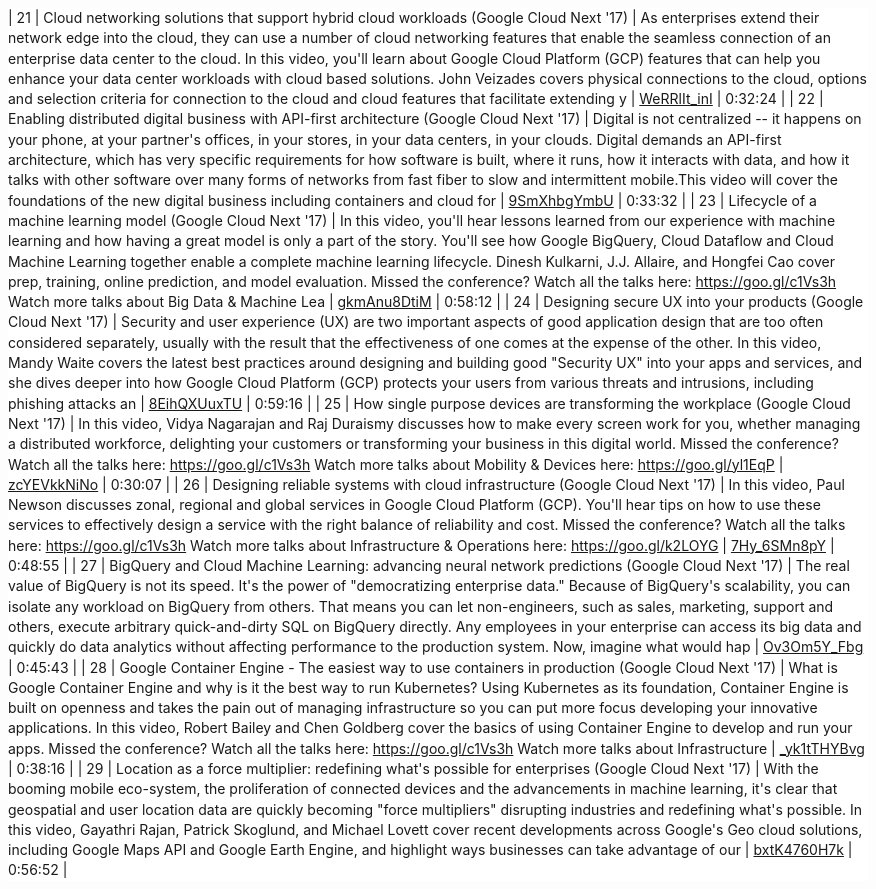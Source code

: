 | 21 | Cloud networking solutions that support hybrid cloud workloads (Google Cloud Next '17) | As enterprises extend their network edge into the cloud, they can use a number of cloud networking features that enable the seamless connection of an enterprise data center to the cloud. In this video, you'll learn about Google Cloud Platform (GCP) features that can help you enhance your data center workloads with cloud based solutions. John Veizades covers physical connections to the cloud, options and selection criteria for connection to the cloud and cloud features that facilitate extending y | [WeRRlIt_inI](https://www.youtube.com/watch?v=WeRRlIt_inI) | 0:32:24 |
| 22 | Enabling distributed digital business with API-first architecture (Google Cloud Next '17) | Digital is not centralized -- it happens on your phone, at your partner's offices, in your stores, in your data centers, in your clouds. Digital demands an API-first architecture, which has very specific requirements for how software is built, where it runs, how it interacts with data, and how it talks with other software over many forms of networks from fast fiber to slow and intermittent mobile.This video will cover the foundations of the new digital business including containers and cloud for | [9SmXhbgYmbU](https://www.youtube.com/watch?v=9SmXhbgYmbU) | 0:33:32 |
| 23 | Lifecycle of a machine learning model (Google Cloud Next '17) | In this video, you'll hear lessons learned from our experience with machine learning and how having a great model is only a part of the story. You'll see how Google BigQuery, Cloud Dataflow and Cloud Machine Learning together enable a complete machine learning lifecycle. Dinesh Kulkarni, J.J. Allaire, and Hongfei Cao cover prep, training, online prediction, and model evaluation. Missed the conference? Watch all the talks here: https://goo.gl/c1Vs3h Watch more talks about Big Data & Machine Lea | [gkmAnu8DtiM](https://www.youtube.com/watch?v=gkmAnu8DtiM) | 0:58:12 |
| 24 | Designing secure UX into your products (Google Cloud Next '17) | Security and user experience (UX) are two important aspects of good application design that are too often considered separately, usually with the result that the effectiveness of one comes at the expense of the other. In this video, Mandy Waite covers the latest best practices around designing and building good "Security UX" into your apps and services, and she dives deeper into how Google Cloud Platform (GCP) protects your users from various threats and intrusions, including phishing attacks an | [8EihQXUuxTU](https://www.youtube.com/watch?v=8EihQXUuxTU) | 0:59:16 |
| 25 | How single purpose devices are transforming the workplace (Google Cloud Next '17) | In this video, Vidya Nagarajan and Raj Duraismy discusses how to make every screen work for you, whether managing a distributed workforce, delighting your customers or transforming your business in this digital world. Missed the conference? Watch all the talks here: https://goo.gl/c1Vs3h Watch more talks about Mobility & Devices here: https://goo.gl/yl1EqP | [zcYEVkkNiNo](https://www.youtube.com/watch?v=zcYEVkkNiNo) | 0:30:07 |
| 26 | Designing reliable systems with cloud infrastructure (Google Cloud Next '17) | In this video, Paul Newson discusses zonal, regional and global services in Google Cloud Platform (GCP). You'll hear tips on how to use these services to effectively design a service with the right balance of reliability and cost. Missed the conference? Watch all the talks here: https://goo.gl/c1Vs3h Watch more talks about Infrastructure & Operations here: https://goo.gl/k2LOYG | [7Hy_6SMn8pY](https://www.youtube.com/watch?v=7Hy_6SMn8pY) | 0:48:55 |
| 27 | BigQuery and Cloud Machine Learning: advancing neural network predictions (Google Cloud Next '17) | The real value of BigQuery is not its speed. It's the power of "democratizing enterprise data." Because of BigQuery's scalability, you can isolate any workload on BigQuery from others. That means you can let non-engineers, such as sales, marketing, support and others, execute arbitrary quick-and-dirty SQL on BigQuery directly. Any employees in your enterprise can access its big data and quickly do data analytics without affecting performance to the production system. Now, imagine what would hap | [Ov3Om5Y_Fbg](https://www.youtube.com/watch?v=Ov3Om5Y_Fbg) | 0:45:43 |
| 28 | Google Container Engine - The easiest way to use containers in production (Google Cloud Next '17) | What is Google Container Engine and why is it the best way to run Kubernetes? Using Kubernetes as its foundation, Container Engine is built on openness and takes the pain out of managing infrastructure so you can put more focus developing your innovative applications. In this video, Robert Bailey and Chen Goldberg cover the basics of using Container Engine to develop and run your apps. Missed the conference? Watch all the talks here: https://goo.gl/c1Vs3h Watch more talks about Infrastructure | [_yk1tTHYBvg](https://www.youtube.com/watch?v=_yk1tTHYBvg) | 0:38:16 |
| 29 | Location as a force multiplier: redefining what's possible for enterprises (Google Cloud Next '17) | With the booming mobile eco-system, the proliferation of connected devices and the advancements in machine learning, it's clear that geospatial and user location data are quickly becoming "force multipliers" disrupting industries and redefining what's possible. In this video, Gayathri Rajan, Patrick Skoglund, and Michael Lovett cover recent developments across Google's Geo cloud solutions, including Google Maps API and Google Earth Engine, and highlight ways businesses can take advantage of our | [bxtK4760H7k](https://www.youtube.com/watch?v=bxtK4760H7k) | 0:56:52 |